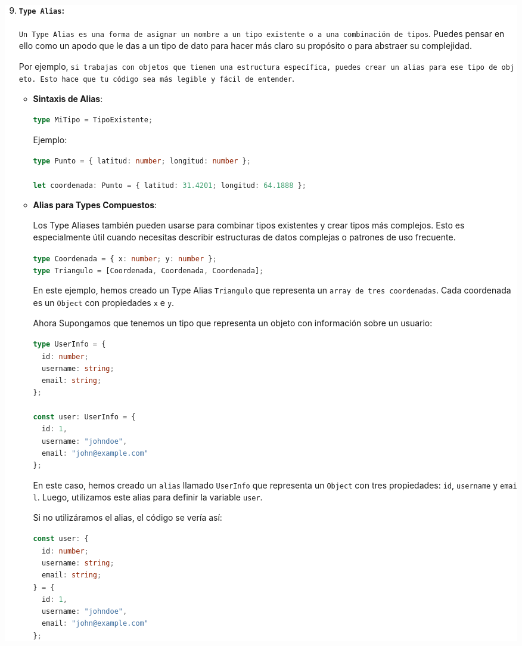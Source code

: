9. #### **`Type Alias`**:

   `Un Type Alias es una forma de asignar un nombre a un tipo existente o a una combinación de tipos`. Puedes pensar en ello como un apodo que le das a un tipo de dato para hacer más claro su propósito o para abstraer su complejidad.

   Por ejemplo, `si trabajas con objetos que tienen una estructura específica, puedes crear un alias para ese tipo de objeto. Esto hace que tu código sea más legible y fácil de entender`.

   - **Sintaxis de Alias**:

     ```typescript
     type MiTipo = TipoExistente;
     ```

     Ejemplo:

     ```typescript
     type Punto = { latitud: number; longitud: number };

     let coordenada: Punto = { latitud: 31.4201; longitud: 64.1888 };
     ```

   - **Alias para Types Compuestos**:

     Los Type Aliases también pueden usarse para combinar tipos existentes y crear tipos más complejos. Esto es especialmente útil cuando necesitas describir estructuras de datos complejas o patrones de uso frecuente.

     ```typescript
     type Coordenada = { x: number; y: number };
     type Triangulo = [Coordenada, Coordenada, Coordenada];
     ```

     En este ejemplo, hemos creado un Type Alias `Triangulo` que representa un `array de tres coordenadas`. Cada coordenada es un `Object` con propiedades `x` e `y`.

     Ahora Supongamos que tenemos un tipo que representa un objeto con información sobre un usuario:

     ```typescript
     type UserInfo = {
       id: number;
       username: string;
       email: string;
     };
     
     const user: UserInfo = {
       id: 1,
       username: "johndoe",
       email: "john@example.com"
     };
     ```

     En este caso, hemos creado un `alias` llamado `UserInfo` que representa un `Object` con tres propiedades: `id`, `username` y `email`. Luego, utilizamos este alias para definir la variable `user`.

     Si no utilizáramos el alias, el código se vería así:

     ```typescript
     const user: {
       id: number;
       username: string;
       email: string;
     } = {
       id: 1,
       username: "johndoe",
       email: "john@example.com"
     };
     ```
